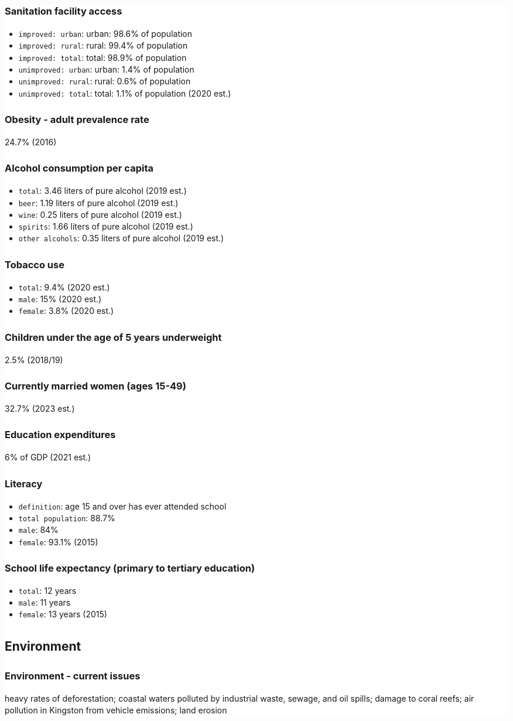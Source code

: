 ### Sanitation facility access
- `improved: urban`: urban: 98.6% of population
- `improved: rural`: rural: 99.4% of population
- `improved: total`: total: 98.9% of population
- `unimproved: urban`: urban: 1.4% of population
- `unimproved: rural`: rural: 0.6% of population
- `unimproved: total`: total: 1.1% of population (2020 est.)

### Obesity - adult prevalence rate
24.7% (2016)

### Alcohol consumption per capita
- `total`: 3.46 liters of pure alcohol (2019 est.)
- `beer`: 1.19 liters of pure alcohol (2019 est.)
- `wine`: 0.25 liters of pure alcohol (2019 est.)
- `spirits`: 1.66 liters of pure alcohol (2019 est.)
- `other alcohols`: 0.35 liters of pure alcohol (2019 est.)

### Tobacco use
- `total`: 9.4% (2020 est.)
- `male`: 15% (2020 est.)
- `female`: 3.8% (2020 est.)

### Children under the age of 5 years underweight
2.5% (2018/19)

### Currently married women (ages 15-49)
32.7% (2023 est.)

### Education expenditures
6% of GDP (2021 est.)

### Literacy
- `definition`: age 15 and over has ever attended school
- `total population`: 88.7%
- `male`: 84%
- `female`: 93.1% (2015)

### School life expectancy (primary to tertiary education)
- `total`: 12 years
- `male`: 11 years
- `female`: 13 years (2015)

## Environment

### Environment - current issues
heavy rates of deforestation; coastal waters polluted by industrial waste, sewage, and oil spills; damage to coral reefs; air pollution in Kingston from vehicle emissions; land erosion

